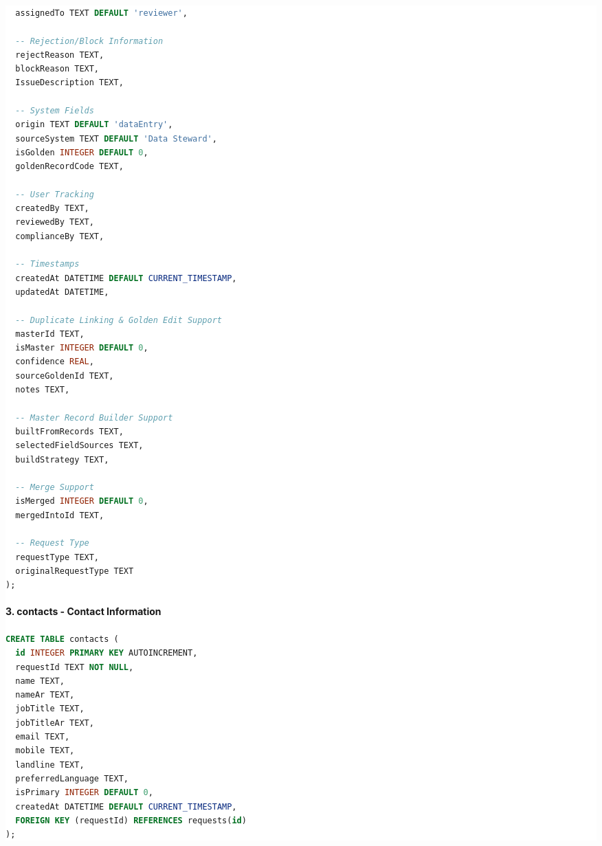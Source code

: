 ```sql
  assignedTo TEXT DEFAULT 'reviewer',
  
  -- Rejection/Block Information
  rejectReason TEXT,
  blockReason TEXT,
  IssueDescription TEXT,
  
  -- System Fields
  origin TEXT DEFAULT 'dataEntry',
  sourceSystem TEXT DEFAULT 'Data Steward',
  isGolden INTEGER DEFAULT 0,
  goldenRecordCode TEXT,
  
  -- User Tracking
  createdBy TEXT,
  reviewedBy TEXT,
  complianceBy TEXT,
  
  -- Timestamps
  createdAt DATETIME DEFAULT CURRENT_TIMESTAMP,
  updatedAt DATETIME,
  
  -- Duplicate Linking & Golden Edit Support
  masterId TEXT,
  isMaster INTEGER DEFAULT 0,
  confidence REAL,
  sourceGoldenId TEXT,
  notes TEXT,
  
  -- Master Record Builder Support
  builtFromRecords TEXT,
  selectedFieldSources TEXT,
  buildStrategy TEXT,
  
  -- Merge Support
  isMerged INTEGER DEFAULT 0,
  mergedIntoId TEXT,
  
  -- Request Type
  requestType TEXT,
  originalRequestType TEXT
);
```

#### 3. **contacts** - Contact Information
```sql
CREATE TABLE contacts (
  id INTEGER PRIMARY KEY AUTOINCREMENT,
  requestId TEXT NOT NULL,
  name TEXT,
  nameAr TEXT,
  jobTitle TEXT,
  jobTitleAr TEXT,
  email TEXT,
  mobile TEXT,
  landline TEXT,
  preferredLanguage TEXT,
  isPrimary INTEGER DEFAULT 0,
  createdAt DATETIME DEFAULT CURRENT_TIMESTAMP,
  FOREIGN KEY (requestId) REFERENCES requests(id)
);
```
